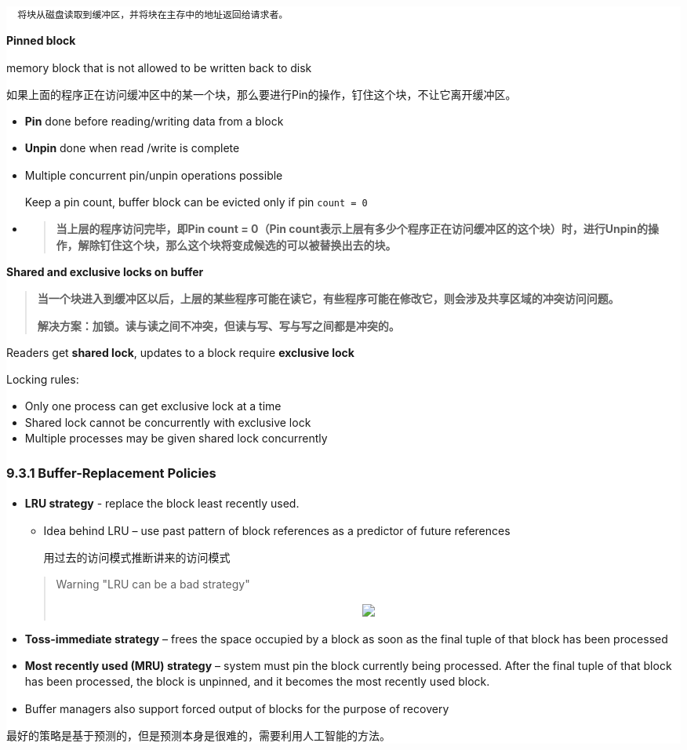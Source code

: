       将块从磁盘读取到缓冲区，并将块在主存中的地址返回给请求者。

**Pinned block** 

memory block that is not allowed to be written back to disk  

如果上面的程序正在访问缓冲区中的某一个块，那么要进行Pin的操作，钉住这个块，不让它离开缓冲区。

* **Pin** done before reading/writing data from a block

* **Unpin** done when read /write is complete

* Multiple concurrent pin/unpin operations possible  

  Keep a pin count, buffer block can be evicted only if pin `count = 0`

* > **当上层的程序访问完毕，即Pin count = 0（Pin count表示上层有多少个程序正在访问缓冲区的这个块）时，进行Unpin的操作，解除钉住这个块，那么这个块将变成候选的可以被替换出去的块。**



**Shared and exclusive locks on buffer**  

> **当一个块进入到缓冲区以后，上层的某些程序可能在读它，有些程序可能在修改它，则会涉及共享区域的冲突访问问题。**
>
> **解决方案：加锁。读与读之间不冲突，但读与写、写与写之间都是冲突的。**

Readers get **shared lock**, updates to a block require **exclusive lock**

Locking rules:

* Only one process can get exclusive lock at a time
* Shared lock cannot be concurrently with exclusive lock
* Multiple processes may be given shared lock concurrently

### 9.3.1 Buffer-Replacement Policies

* **LRU strategy** - replace the block least recently used.  
    * Idea behind LRU – use past pattern of block references as a predictor of future references  
    
      用过去的访问模式推断讲来的访问模式
    
      

    > Warning "LRU can be a bad strategy"
    > <center>
    >         <div align=center> <img src="https://zn-typora-image.oss-cn-hangzhou.aliyuncs.com/typora_image/202404281649343.png" width = 80%/> </div>
    > </center>
    >
    > 
    
* **Toss-immediate strategy** – frees the space occupied by a block as soon as the final tuple of that block has been processed

* **Most recently used (MRU) strategy** –  system must pin the block currently being processed.  After the final tuple of that block has been processed, the block is unpinned, and it becomes the most recently used block.

* Buffer managers also support forced output of blocks for the purpose of recovery 

最好的策略是基于预测的，但是预测本身是很难的，需要利用人工智能的方法。  
